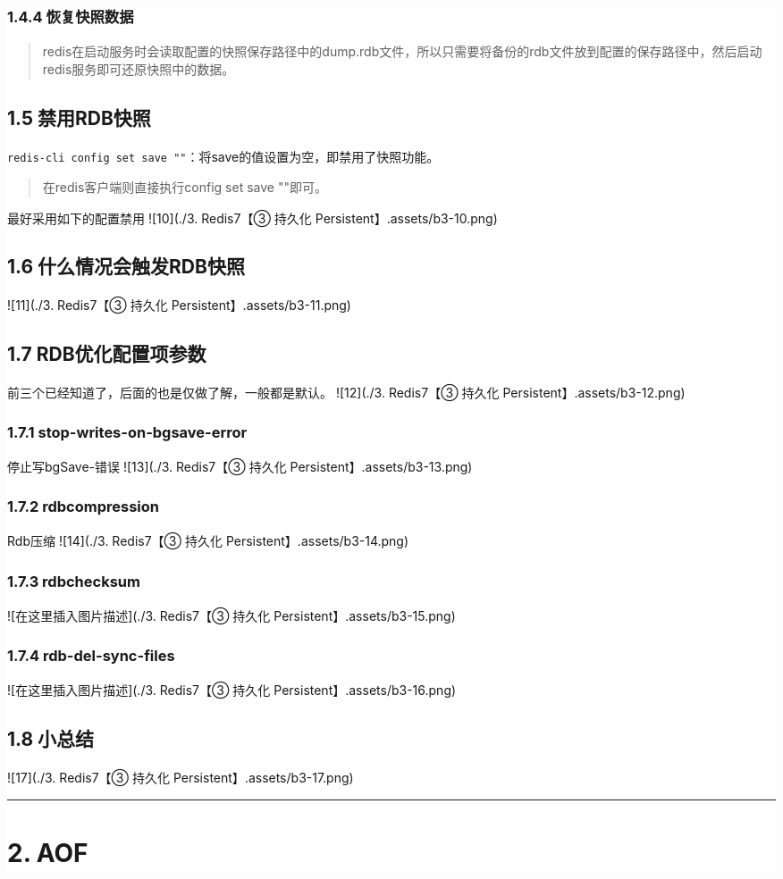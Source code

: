 

### 1.4.4 恢复快照数据

> redis在启动服务时会读取配置的快照保存路径中的dump.rdb文件，所以只需要将备份的rdb文件放到配置的保存路径中，然后启动redis服务即可还原快照中的数据。



## 1.5 禁用RDB快照

`redis-cli config set save ""`：将save的值设置为空，即禁用了快照功能。

> 在redis客户端则直接执行config set save ""即可。

最好采用如下的配置禁用
![10](./3. Redis7【③ 持久化 Persistent】.assets/b3-10.png)


## 1.6 什么情况会触发RDB快照
![11](./3. Redis7【③ 持久化 Persistent】.assets/b3-11.png)

## 1.7 RDB优化配置项参数
前三个已经知道了，后面的也是仅做了解，一般都是默认。
![12](./3. Redis7【③ 持久化 Persistent】.assets/b3-12.png)

### 1.7.1 stop-writes-on-bgsave-error
停止写bgSave-错误
![13](./3. Redis7【③ 持久化 Persistent】.assets/b3-13.png)

### 1.7.2 rdbcompression
Rdb压缩
![14](./3. Redis7【③ 持久化 Persistent】.assets/b3-14.png)

### 1.7.3 rdbchecksum
![在这里插入图片描述](./3. Redis7【③ 持久化 Persistent】.assets/b3-15.png)
### 1.7.4 rdb-del-sync-files
![在这里插入图片描述](./3. Redis7【③ 持久化 Persistent】.assets/b3-16.png)

## 1.8 小总结
![17](./3. Redis7【③ 持久化 Persistent】.assets/b3-17.png)


------



# 2. AOF
